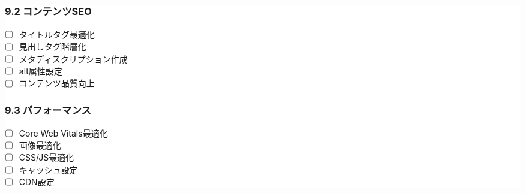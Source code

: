 ### 9.2 コンテンツSEO
- [ ] タイトルタグ最適化
- [ ] 見出しタグ階層化
- [ ] メタディスクリプション作成
- [ ] alt属性設定
- [ ] コンテンツ品質向上

### 9.3 パフォーマンス
- [ ] Core Web Vitals最適化
- [ ] 画像最適化
- [ ] CSS/JS最適化
- [ ] キャッシュ設定
- [ ] CDN設定